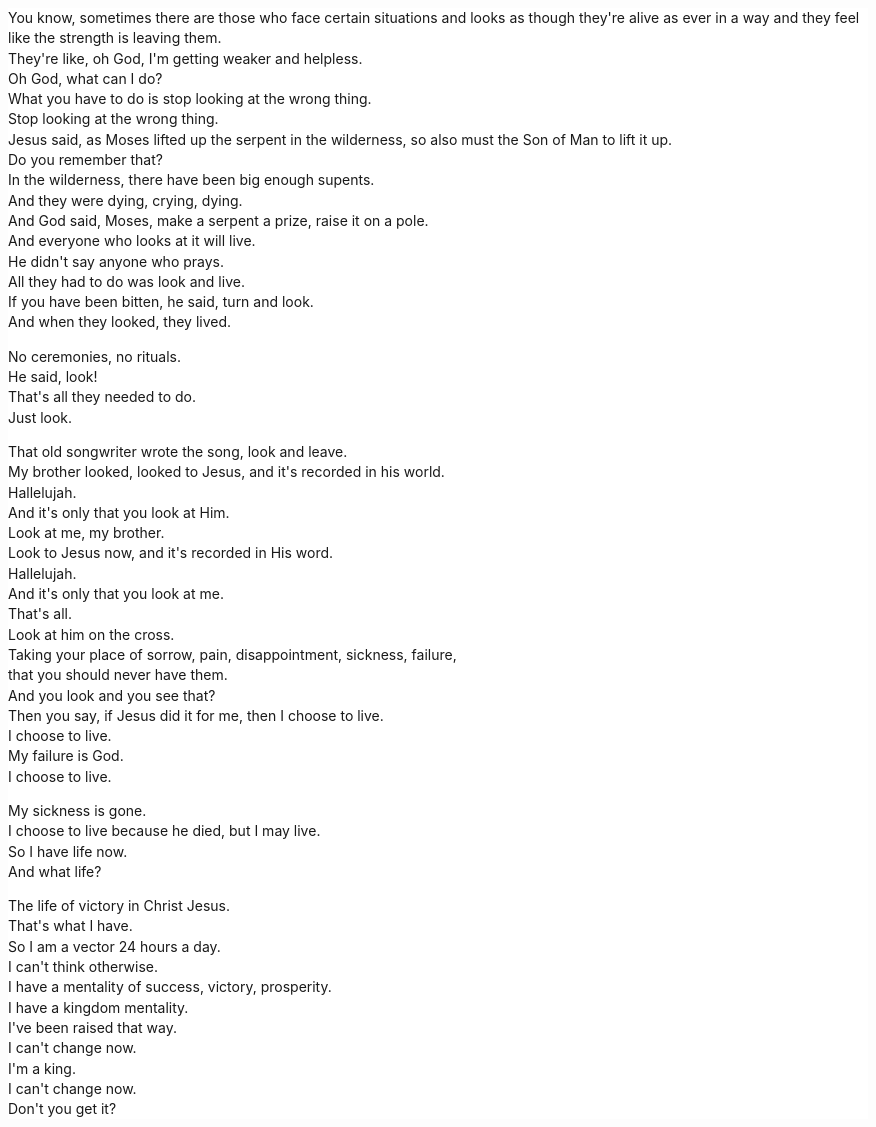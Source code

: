 
  
 You know, sometimes there are those who face certain situations and looks as though they're alive as ever in a way and they feel like the strength is leaving them.  
They're like, oh God, I'm getting weaker and helpless.  
 Oh God, what can I do?  
What you have to do is stop looking at the wrong thing.  
Stop looking at the wrong thing.  
Jesus said, as Moses lifted up the serpent in the wilderness, so also must the Son of Man to lift it up.  
 Do you remember that?  
In the wilderness, there have been big enough supents.  
And they were dying, crying, dying.  
And God said, Moses, make a serpent a prize, raise it on a pole.  
And everyone who looks at it will live.  
He didn't say anyone who prays.  
 All they had to do was look and live.  
If you have been bitten, he said, turn and look.  
And when they looked, they lived.  


  
No ceremonies, no rituals.  
He said, look!  
That's all they needed to do.  
Just look.  


  
 That old songwriter wrote the song, look and leave.  
My brother looked, looked to Jesus, and it's recorded in his world.  
Hallelujah.  
 And it's only that you look at Him.  
Look at me, my brother.  
Look to Jesus now, and it's recorded in His word.  
 Hallelujah.  
And it's only that you look at me.  
That's all.  
Look at him on the cross.  
Taking your place of sorrow, pain, disappointment, sickness, failure,  
 that you should never have them.  
And you look and you see that?  
Then you say, if Jesus did it for me, then I choose to live.  
I choose to live.  
My failure is God.  
I choose to live.  


  
 My sickness is gone.  
I choose to live because he died, but I may live.  
So I have life now.  
And what life?  


  
The life of victory in Christ Jesus.  
That's what I have.  
 So I am a vector 24 hours a day.  
I can't think otherwise.  
I have a mentality of success, victory, prosperity.  
I have a kingdom mentality.  
I've been raised that way.  
I can't change now.  
I'm a king.  
I can't change now.  
 Don't you get it?  
